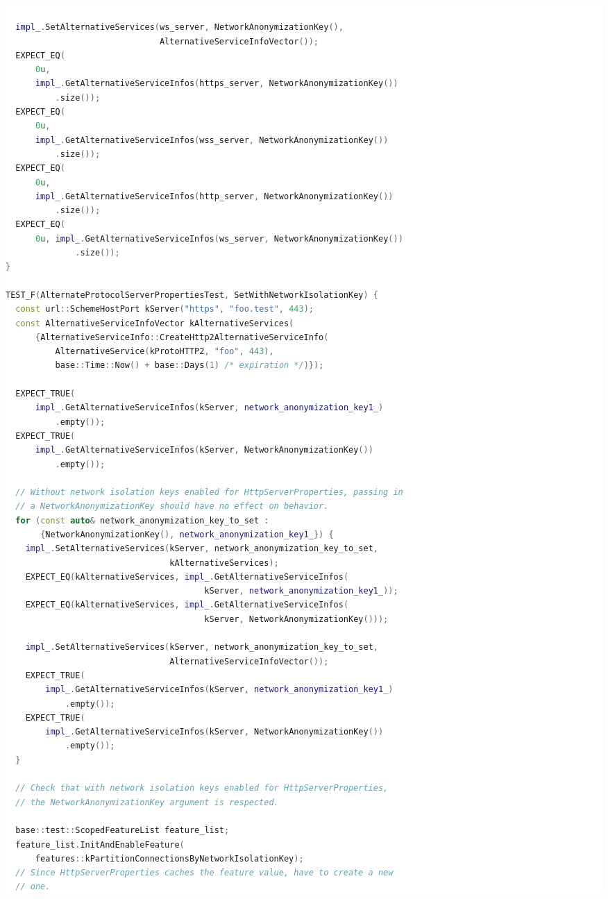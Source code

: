 ```cpp

  impl_.SetAlternativeServices(ws_server, NetworkAnonymizationKey(),
                               AlternativeServiceInfoVector());
  EXPECT_EQ(
      0u,
      impl_.GetAlternativeServiceInfos(https_server, NetworkAnonymizationKey())
          .size());
  EXPECT_EQ(
      0u,
      impl_.GetAlternativeServiceInfos(wss_server, NetworkAnonymizationKey())
          .size());
  EXPECT_EQ(
      0u,
      impl_.GetAlternativeServiceInfos(http_server, NetworkAnonymizationKey())
          .size());
  EXPECT_EQ(
      0u, impl_.GetAlternativeServiceInfos(ws_server, NetworkAnonymizationKey())
              .size());
}

TEST_F(AlternateProtocolServerPropertiesTest, SetWithNetworkIsolationKey) {
  const url::SchemeHostPort kServer("https", "foo.test", 443);
  const AlternativeServiceInfoVector kAlternativeServices(
      {AlternativeServiceInfo::CreateHttp2AlternativeServiceInfo(
          AlternativeService(kProtoHTTP2, "foo", 443),
          base::Time::Now() + base::Days(1) /* expiration */)});

  EXPECT_TRUE(
      impl_.GetAlternativeServiceInfos(kServer, network_anonymization_key1_)
          .empty());
  EXPECT_TRUE(
      impl_.GetAlternativeServiceInfos(kServer, NetworkAnonymizationKey())
          .empty());

  // Without network isolation keys enabled for HttpServerProperties, passing in
  // a NetworkAnonymizationKey should have no effect on behavior.
  for (const auto& network_anonymization_key_to_set :
       {NetworkAnonymizationKey(), network_anonymization_key1_}) {
    impl_.SetAlternativeServices(kServer, network_anonymization_key_to_set,
                                 kAlternativeServices);
    EXPECT_EQ(kAlternativeServices, impl_.GetAlternativeServiceInfos(
                                        kServer, network_anonymization_key1_));
    EXPECT_EQ(kAlternativeServices, impl_.GetAlternativeServiceInfos(
                                        kServer, NetworkAnonymizationKey()));

    impl_.SetAlternativeServices(kServer, network_anonymization_key_to_set,
                                 AlternativeServiceInfoVector());
    EXPECT_TRUE(
        impl_.GetAlternativeServiceInfos(kServer, network_anonymization_key1_)
            .empty());
    EXPECT_TRUE(
        impl_.GetAlternativeServiceInfos(kServer, NetworkAnonymizationKey())
            .empty());
  }

  // Check that with network isolation keys enabled for HttpServerProperties,
  // the NetworkAnonymizationKey argument is respected.

  base::test::ScopedFeatureList feature_list;
  feature_list.InitAndEnableFeature(
      features::kPartitionConnectionsByNetworkIsolationKey);
  // Since HttpServerProperties caches the feature value, have to create a new
  // one.
```